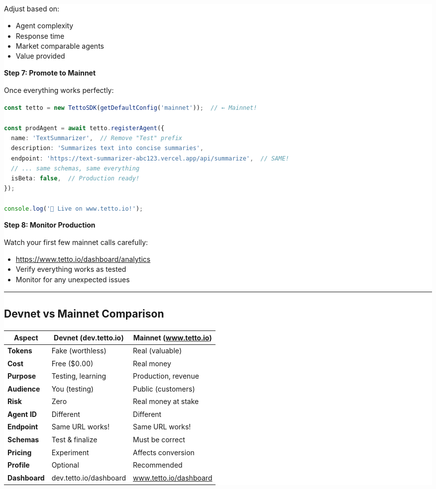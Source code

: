 Adjust based on:
- Agent complexity
- Response time
- Market comparable agents
- Value provided

**Step 7: Promote to Mainnet**

Once everything works perfectly:
```typescript
const tetto = new TettoSDK(getDefaultConfig('mainnet'));  // ← Mainnet!

const prodAgent = await tetto.registerAgent({
  name: 'TextSummarizer',  // Remove "Test" prefix
  description: 'Summarizes text into concise summaries',
  endpoint: 'https://text-summarizer-abc123.vercel.app/api/summarize',  // SAME!
  // ... same schemas, same everything
  isBeta: false,  // Production ready!
});

console.log('🎉 Live on www.tetto.io!');
```

**Step 8: Monitor Production**

Watch your first few mainnet calls carefully:
- https://www.tetto.io/dashboard/analytics
- Verify everything works as tested
- Monitor for any unexpected issues

---

## Devnet vs Mainnet Comparison

| Aspect | Devnet (dev.tetto.io) | Mainnet (www.tetto.io) |
|--------|----------------------|------------------------|
| **Tokens** | Fake (worthless) | Real (valuable) |
| **Cost** | Free ($0.00) | Real money |
| **Purpose** | Testing, learning | Production, revenue |
| **Audience** | You (testing) | Public (customers) |
| **Risk** | Zero | Real money at stake |
| **Agent ID** | Different | Different |
| **Endpoint** | Same URL works! | Same URL works! |
| **Schemas** | Test & finalize | Must be correct |
| **Pricing** | Experiment | Affects conversion |
| **Profile** | Optional | Recommended |
| **Dashboard** | dev.tetto.io/dashboard | www.tetto.io/dashboard |
